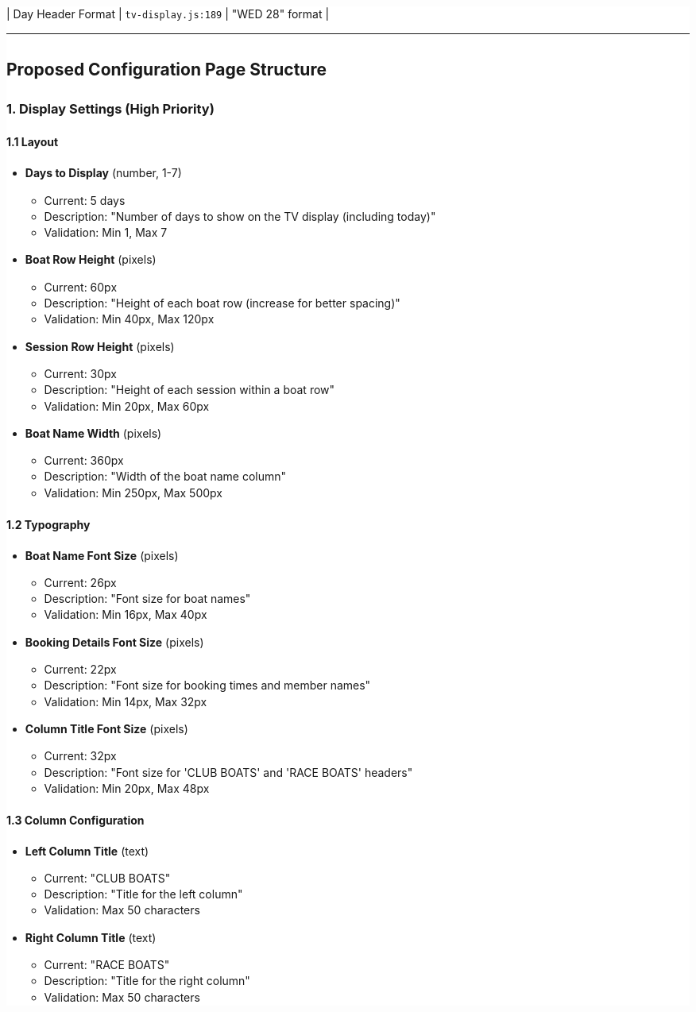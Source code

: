 | Day Header Format | `tv-display.js:189` | "WED 28" format |

---

## Proposed Configuration Page Structure

### 1. **Display Settings** (High Priority)

#### 1.1 Layout
- **Days to Display** (number, 1-7)
  - Current: 5 days
  - Description: "Number of days to show on the TV display (including today)"
  - Validation: Min 1, Max 7

- **Boat Row Height** (pixels)
  - Current: 60px
  - Description: "Height of each boat row (increase for better spacing)"
  - Validation: Min 40px, Max 120px

- **Session Row Height** (pixels)
  - Current: 30px
  - Description: "Height of each session within a boat row"
  - Validation: Min 20px, Max 60px

- **Boat Name Width** (pixels)
  - Current: 360px
  - Description: "Width of the boat name column"
  - Validation: Min 250px, Max 500px

#### 1.2 Typography
- **Boat Name Font Size** (pixels)
  - Current: 26px
  - Description: "Font size for boat names"
  - Validation: Min 16px, Max 40px

- **Booking Details Font Size** (pixels)
  - Current: 22px
  - Description: "Font size for booking times and member names"
  - Validation: Min 14px, Max 32px

- **Column Title Font Size** (pixels)
  - Current: 32px
  - Description: "Font size for 'CLUB BOATS' and 'RACE BOATS' headers"
  - Validation: Min 20px, Max 48px

#### 1.3 Column Configuration
- **Left Column Title** (text)
  - Current: "CLUB BOATS"
  - Description: "Title for the left column"
  - Validation: Max 50 characters

- **Right Column Title** (text)
  - Current: "RACE BOATS"
  - Description: "Title for the right column"
  - Validation: Max 50 characters
